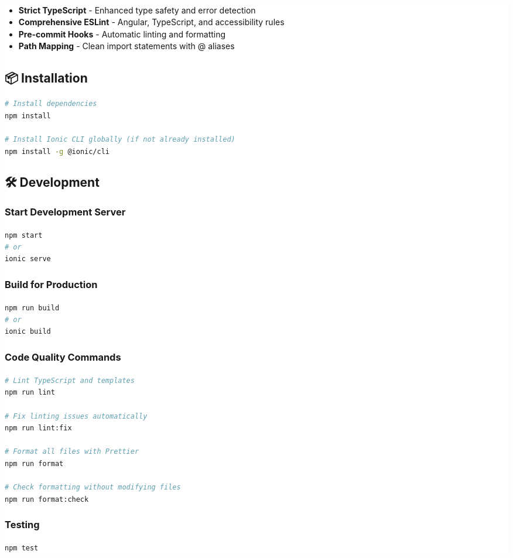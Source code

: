 - **Strict TypeScript** - Enhanced type safety and error detection
- **Comprehensive ESLint** - Angular, TypeScript, and accessibility rules
- **Pre-commit Hooks** - Automatic linting and formatting
- **Path Mapping** - Clean import statements with @ aliases

## 📦 Installation

```bash
# Install dependencies
npm install

# Install Ionic CLI globally (if not already installed)
npm install -g @ionic/cli
```

## 🛠️ Development

### Start Development Server

```bash
npm start
# or
ionic serve
```

### Build for Production

```bash
npm run build
# or
ionic build
```

### Code Quality Commands

```bash
# Lint TypeScript and templates
npm run lint

# Fix linting issues automatically
npm run lint:fix

# Format all files with Prettier
npm run format

# Check formatting without modifying files
npm run format:check
```

### Testing

```bash
npm test
```
